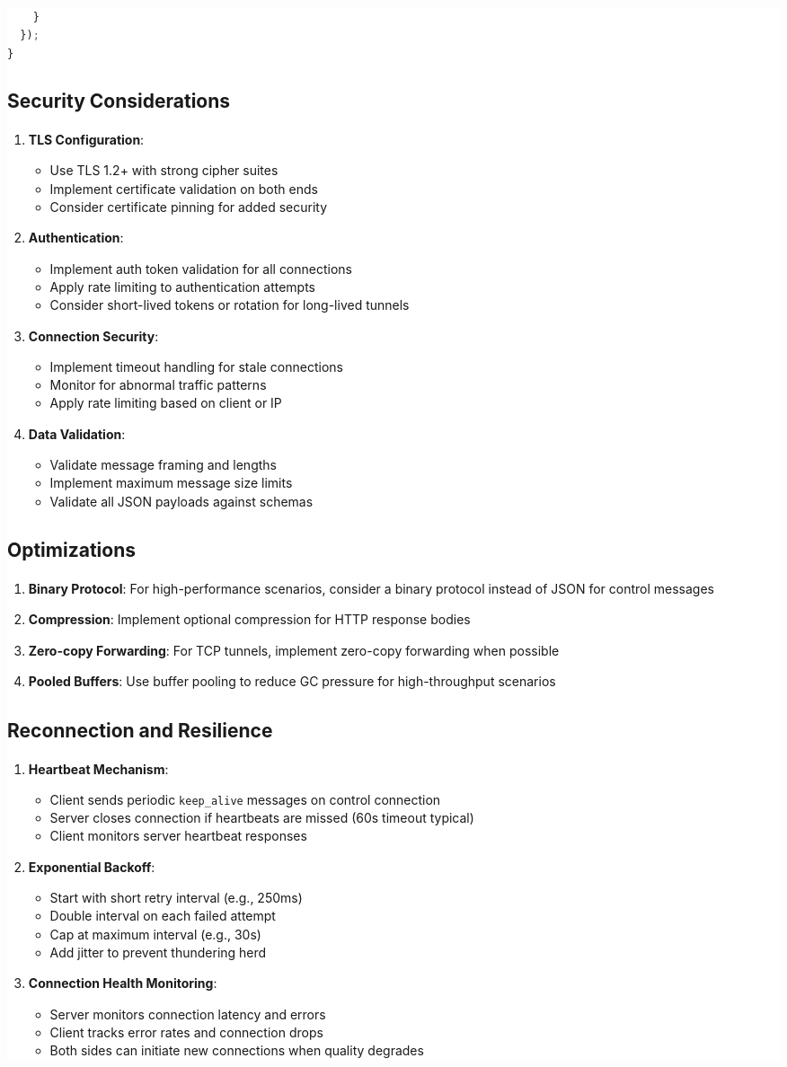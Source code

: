 ```typescript
    }
  });
}
```

## Security Considerations

1. **TLS Configuration**:
   - Use TLS 1.2+ with strong cipher suites
   - Implement certificate validation on both ends
   - Consider certificate pinning for added security

2. **Authentication**:
   - Implement auth token validation for all connections
   - Apply rate limiting to authentication attempts
   - Consider short-lived tokens or rotation for long-lived tunnels

3. **Connection Security**:
   - Implement timeout handling for stale connections
   - Monitor for abnormal traffic patterns 
   - Apply rate limiting based on client or IP

4. **Data Validation**:
   - Validate message framing and lengths
   - Implement maximum message size limits
   - Validate all JSON payloads against schemas

## Optimizations

1. **Binary Protocol**: For high-performance scenarios, consider a binary protocol instead of JSON for control messages

2. **Compression**: Implement optional compression for HTTP response bodies

3. **Zero-copy Forwarding**: For TCP tunnels, implement zero-copy forwarding when possible

4. **Pooled Buffers**: Use buffer pooling to reduce GC pressure for high-throughput scenarios

## Reconnection and Resilience

1. **Heartbeat Mechanism**:
   - Client sends periodic `keep_alive` messages on control connection
   - Server closes connection if heartbeats are missed (60s timeout typical)
   - Client monitors server heartbeat responses

2. **Exponential Backoff**:
   - Start with short retry interval (e.g., 250ms)
   - Double interval on each failed attempt
   - Cap at maximum interval (e.g., 30s)
   - Add jitter to prevent thundering herd

3. **Connection Health Monitoring**:
   - Server monitors connection latency and errors
   - Client tracks error rates and connection drops
   - Both sides can initiate new connections when quality degrades

